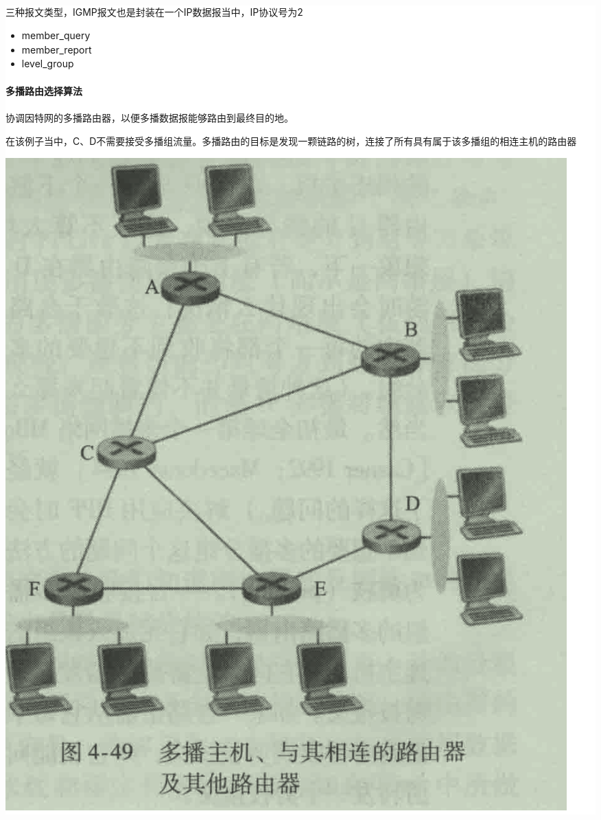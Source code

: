 三种报文类型，IGMP报文也是封装在一个IP数据报当中，IP协议号为2

- member_query
- member_report
- level_group

#### 多播路由选择算法

协调因特网的多播路由器，以便多播数据报能够路由到最终目的地。

在该例子当中，C、D不需要接受多播组流量。多播路由的目标是发现一颗链路的树，连接了所有具有属于该多播组的相连主机的路由器

![1551168574236](../%E8%AE%A1%E7%AE%97%E6%9C%BA%E7%BD%91%E7%BB%9C/assets/1551168574236.png)
